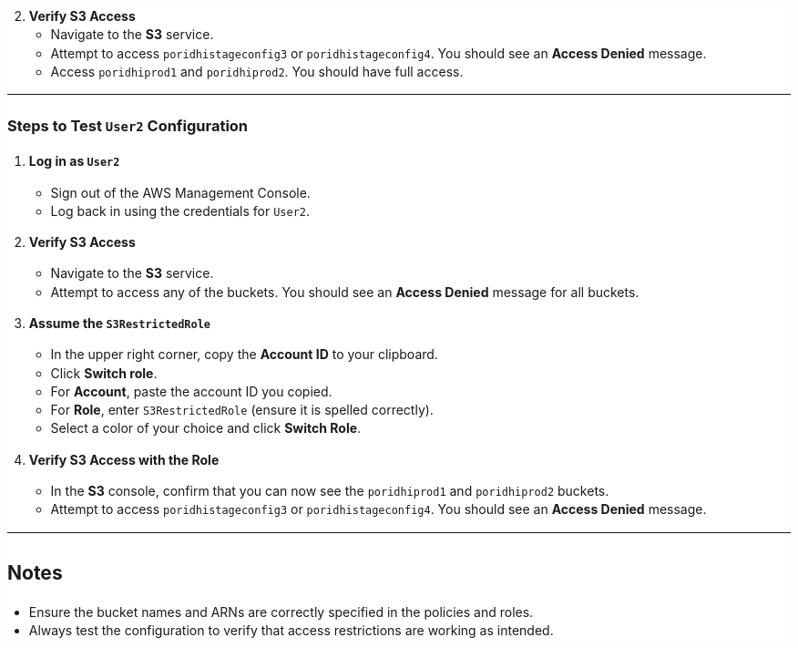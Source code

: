 2. **Verify S3 Access**  
   - Navigate to the **S3** service.
   - Attempt to access `poridhistageconfig3` or `poridhistageconfig4`. You should see an **Access Denied** message.
   - Access `poridhiprod1` and `poridhiprod2`. You should have full access.

---

### **Steps to Test `User2` Configuration**

1. **Log in as `User2`**  
   - Sign out of the AWS Management Console.
   - Log back in using the credentials for `User2`.

2. **Verify S3 Access**  
   - Navigate to the **S3** service.
   - Attempt to access any of the buckets. You should see an **Access Denied** message for all buckets.

3. **Assume the `S3RestrictedRole`**  
   - In the upper right corner, copy the **Account ID** to your clipboard.
   - Click **Switch role**.
   - For **Account**, paste the account ID you copied.
   - For **Role**, enter `S3RestrictedRole` (ensure it is spelled correctly).
   - Select a color of your choice and click **Switch Role**.

4. **Verify S3 Access with the Role**  
   - In the **S3** console, confirm that you can now see the `poridhiprod1` and `poridhiprod2` buckets.
   - Attempt to access `poridhistageconfig3` or `poridhistageconfig4`. You should see an **Access Denied** message.

---

## **Notes**
- Ensure the bucket names and ARNs are correctly specified in the policies and roles.
- Always test the configuration to verify that access restrictions are working as intended.


